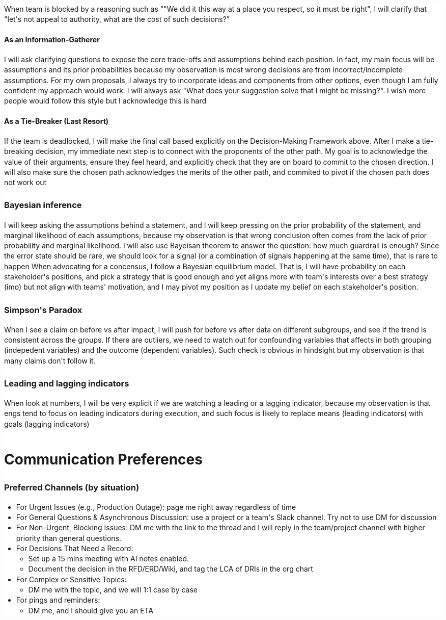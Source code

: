 When team is blocked by a reasoning such as ""We did it this way at a place you respect, so it must be right", I will clarify that "let's not appeal to authority, what are the cost of such decisions?"

#### As an Information-Gatherer
I will ask clarifying questions to expose the core trade-offs and assumptions behind each position. In fact, my main focus will be assumptions and its prior probabilities because my observation is most wrong decisions are from incorrect/incomplete assumptions.
For my own proposals, I always try to incorporate ideas and components from other options, even though I am fully confident my approach would work. I will always ask "What does your suggestion solve that I might be missing?". I wish more people would follow this style but I acknowledge this is hard

#### As a Tie-Breaker (Last Resort)
If the team is deadlocked, I will make the final call based explicitly on the Decision-Making Framework above. After I make a tie-breaking decision, my immediate next step is to connect with the proponents of the other path. My goal is to acknowledge the value of their arguments, ensure they feel heard, and explicitly check that they are on board to commit to the chosen direction. I will also make sure the chosen path acknowledges the merits of the other path, and commited to pivot if the chosen path does not work out


### Bayesian inference

I will keep asking the assumptions behind a statement, and I will keep pressing on the prior probability of the statement, and marginal likelihood of each assumptions, because my observation is that wrong conclusion often comes from the lack of prior probability and marginal likelihood.
I will also use Bayeisan theorem to answer the question: how much guardrail is enough? Since the error state should be rare, we should look for a signal (or a combination of signals happening at the same time), that is rare to happen
When advocating for a concensus, I follow a Bayesian equilibrium model. That is, I will have probability on each stakeholder's positions, and pick a strategy that is good enough and yet aligns more with team's interests over a best strategy (imo) but not align with teams' motivation, and I may pivot my position as I update my belief on each stakeholder's position.

### Simpson's Paradox

When I see a claim on before vs after impact, I will push for before vs after data on different subgroups, and see if the trend is consistent across the groups. If there are outliers, we need to watch out for confounding variables that affects in both grouping (indepedent variables) and the outcome (dependent variables). Such check is obvious in hindsight but my observation is that many claims don't follow it.

### Leading and lagging indicators

When look at numbers, I will be very explicit if we are watching a leading or a lagging indicator, because my observation is that engs tend to focus on leading indicators during execution, and such focus is likely to replace means (leading indicators) with goals (lagging indicators)

# Communication Preferences
### Preferred Channels (by situation)
* For Urgent Issues (e.g., Production Outage): page me right away regardless of time  
* For General Questions & Asynchronous Discussion: use a project or a team's Slack channel. Try not to use DM for discussion
* For Non-Urgent, Blocking Issues: DM me with the link to the thread and I will reply in the team/project channel with higher priority than general questions.
* For Decisions That Need a Record:
    * Set up a 15 mins meeting with AI notes enabled.
    * Document the decision in the RFD/ERD/Wiki, and tag the LCA of DRIs in the org chart
* For Complex or Sensitive Topics:
    * DM me with the topic, and we will 1:1 case by case
* For pings and reminders:
    * DM me, and I should give you an ETA
